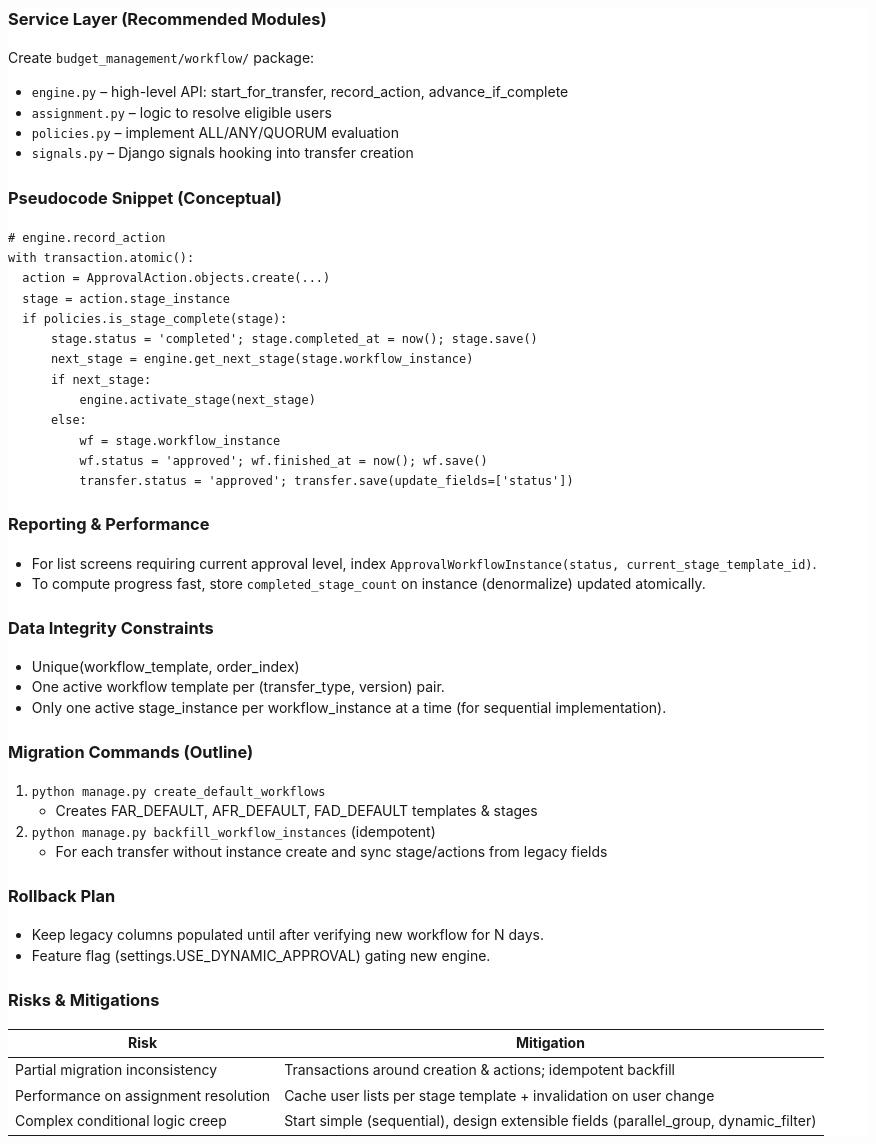 ### Service Layer (Recommended Modules)
Create `budget_management/workflow/` package:
- `engine.py` – high-level API: start_for_transfer, record_action, advance_if_complete
- `assignment.py` – logic to resolve eligible users
- `policies.py` – implement ALL/ANY/QUORUM evaluation
- `signals.py` – Django signals hooking into transfer creation

### Pseudocode Snippet (Conceptual)
```
# engine.record_action
with transaction.atomic():
  action = ApprovalAction.objects.create(...)
  stage = action.stage_instance
  if policies.is_stage_complete(stage):
      stage.status = 'completed'; stage.completed_at = now(); stage.save()
      next_stage = engine.get_next_stage(stage.workflow_instance)
      if next_stage:
          engine.activate_stage(next_stage)
      else:
          wf = stage.workflow_instance
          wf.status = 'approved'; wf.finished_at = now(); wf.save()
          transfer.status = 'approved'; transfer.save(update_fields=['status'])
```

### Reporting & Performance
- For list screens requiring current approval level, index `ApprovalWorkflowInstance(status, current_stage_template_id)`.
- To compute progress fast, store `completed_stage_count` on instance (denormalize) updated atomically.

### Data Integrity Constraints
- Unique(workflow_template, order_index)
- One active workflow template per (transfer_type, version) pair.
- Only one active stage_instance per workflow_instance at a time (for sequential implementation).

### Migration Commands (Outline)
1. `python manage.py create_default_workflows`
   - Creates FAR_DEFAULT, AFR_DEFAULT, FAD_DEFAULT templates & stages
2. `python manage.py backfill_workflow_instances` (idempotent)
   - For each transfer without instance create and sync stage/actions from legacy fields

### Rollback Plan
- Keep legacy columns populated until after verifying new workflow for N days.
- Feature flag (settings.USE_DYNAMIC_APPROVAL) gating new engine.

### Risks & Mitigations
| Risk | Mitigation |
|------|------------|
| Partial migration inconsistency | Transactions around creation & actions; idempotent backfill |
| Performance on assignment resolution | Cache user lists per stage template + invalidation on user change |
| Complex conditional logic creep | Start simple (sequential), design extensible fields (parallel_group, dynamic_filter) |
